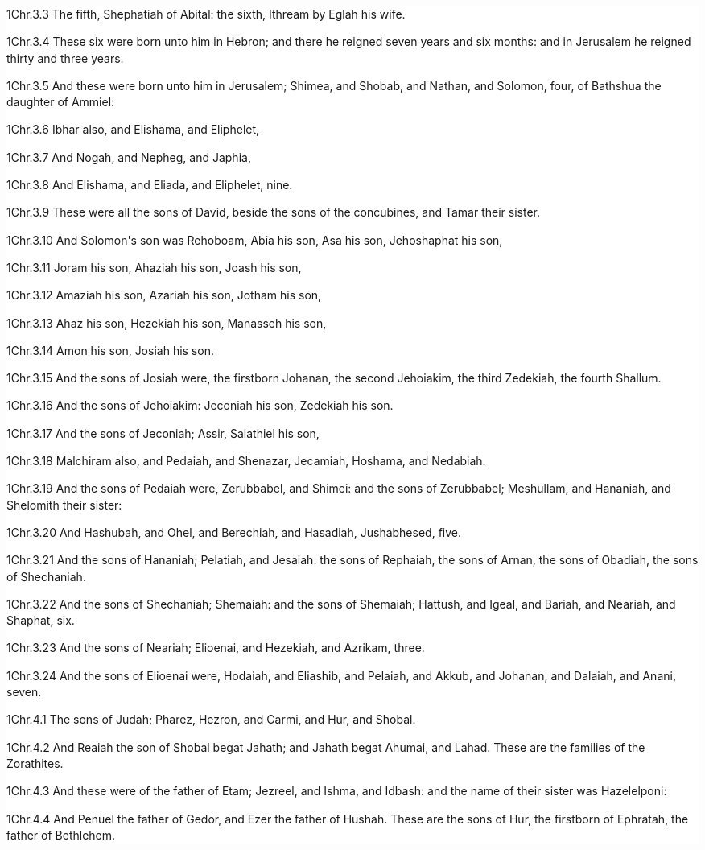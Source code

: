 1Chr.3.3 The fifth, Shephatiah of Abital: the sixth, Ithream by Eglah his wife.

1Chr.3.4 These six were born unto him in Hebron; and there he reigned seven years and six months: and in Jerusalem he reigned thirty and three years.

1Chr.3.5 And these were born unto him in Jerusalem; Shimea, and Shobab, and Nathan, and Solomon, four, of Bathshua the daughter of Ammiel:

1Chr.3.6 Ibhar also, and Elishama, and Eliphelet,

1Chr.3.7 And Nogah, and Nepheg, and Japhia,

1Chr.3.8 And Elishama, and Eliada, and Eliphelet, nine.

1Chr.3.9 These were all the sons of David, beside the sons of the concubines, and Tamar their sister.

1Chr.3.10 And Solomon's son was Rehoboam, Abia his son, Asa his son, Jehoshaphat his son,

1Chr.3.11 Joram his son, Ahaziah his son, Joash his son,

1Chr.3.12 Amaziah his son, Azariah his son, Jotham his son,

1Chr.3.13 Ahaz his son, Hezekiah his son, Manasseh his son,

1Chr.3.14 Amon his son, Josiah his son.

1Chr.3.15 And the sons of Josiah were, the firstborn Johanan, the second Jehoiakim, the third Zedekiah, the fourth Shallum.

1Chr.3.16 And the sons of Jehoiakim: Jeconiah his son, Zedekiah his son.

1Chr.3.17 And the sons of Jeconiah; Assir, Salathiel his son,

1Chr.3.18 Malchiram also, and Pedaiah, and Shenazar, Jecamiah, Hoshama, and Nedabiah.

1Chr.3.19 And the sons of Pedaiah were, Zerubbabel, and Shimei: and the sons of Zerubbabel; Meshullam, and Hananiah, and Shelomith their sister:

1Chr.3.20 And Hashubah, and Ohel, and Berechiah, and Hasadiah, Jushabhesed, five.

1Chr.3.21 And the sons of Hananiah; Pelatiah, and Jesaiah: the sons of Rephaiah, the sons of Arnan, the sons of Obadiah, the sons of Shechaniah.

1Chr.3.22 And the sons of Shechaniah; Shemaiah: and the sons of Shemaiah; Hattush, and Igeal, and Bariah, and Neariah, and Shaphat, six.

1Chr.3.23 And the sons of Neariah; Elioenai, and Hezekiah, and Azrikam, three.

1Chr.3.24 And the sons of Elioenai were, Hodaiah, and Eliashib, and Pelaiah, and Akkub, and Johanan, and Dalaiah, and Anani, seven.

1Chr.4.1 The sons of Judah; Pharez, Hezron, and Carmi, and Hur, and Shobal.

1Chr.4.2 And Reaiah the son of Shobal begat Jahath; and Jahath begat Ahumai, and Lahad. These are the families of the Zorathites.

1Chr.4.3 And these were of the father of Etam; Jezreel, and Ishma, and Idbash: and the name of their sister was Hazelelponi:

1Chr.4.4 And Penuel the father of Gedor, and Ezer the father of Hushah. These are the sons of Hur, the firstborn of Ephratah, the father of Bethlehem.
